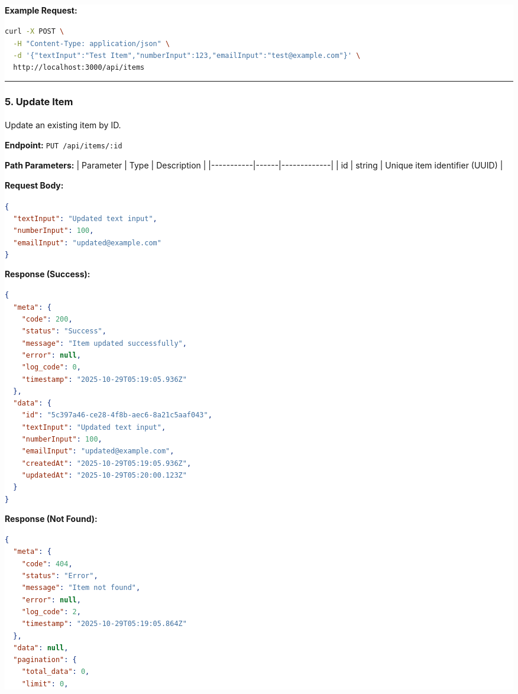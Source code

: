 **Example Request:**
```bash
curl -X POST \
  -H "Content-Type: application/json" \
  -d '{"textInput":"Test Item","numberInput":123,"emailInput":"test@example.com"}' \
  http://localhost:3000/api/items
```

---

### 5. Update Item

Update an existing item by ID.

**Endpoint:** `PUT /api/items/:id`

**Path Parameters:**
| Parameter | Type | Description |
|-----------|------|-------------|
| id | string | Unique item identifier (UUID) |

**Request Body:**
```json
{
  "textInput": "Updated text input",
  "numberInput": 100,
  "emailInput": "updated@example.com"
}
```

**Response (Success):**
```json
{
  "meta": {
    "code": 200,
    "status": "Success",
    "message": "Item updated successfully",
    "error": null,
    "log_code": 0,
    "timestamp": "2025-10-29T05:19:05.936Z"
  },
  "data": {
    "id": "5c397a46-ce28-4f8b-aec6-8a21c5aaf043",
    "textInput": "Updated text input",
    "numberInput": 100,
    "emailInput": "updated@example.com",
    "createdAt": "2025-10-29T05:19:05.936Z",
    "updatedAt": "2025-10-29T05:20:00.123Z"
  }
}
```

**Response (Not Found):**
```json
{
  "meta": {
    "code": 404,
    "status": "Error",
    "message": "Item not found",
    "error": null,
    "log_code": 2,
    "timestamp": "2025-10-29T05:19:05.864Z"
  },
  "data": null,
  "pagination": {
    "total_data": 0,
    "limit": 0,
```